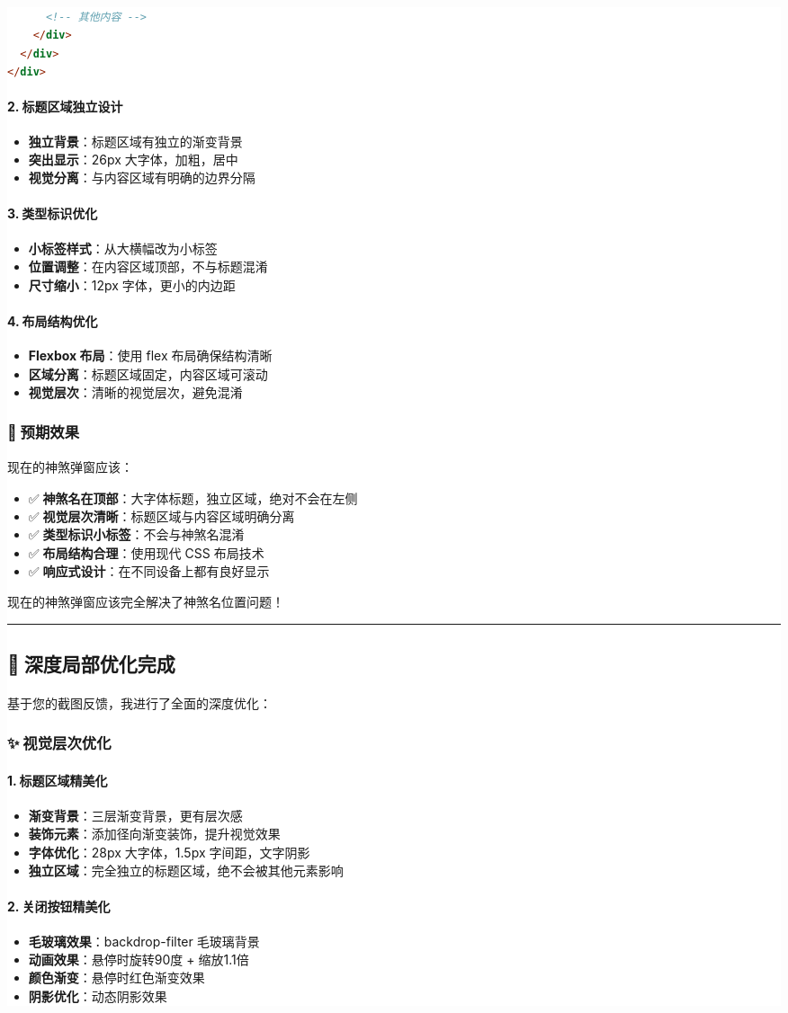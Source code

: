```html
      <!-- 其他内容 -->
    </div>
  </div>
</div>
```

#### 2. **标题区域独立设计**
- **独立背景**：标题区域有独立的渐变背景
- **突出显示**：26px 大字体，加粗，居中
- **视觉分离**：与内容区域有明确的边界分隔

#### 3. **类型标识优化**
- **小标签样式**：从大横幅改为小标签
- **位置调整**：在内容区域顶部，不与标题混淆
- **尺寸缩小**：12px 字体，更小的内边距

#### 4. **布局结构优化**
- **Flexbox 布局**：使用 flex 布局确保结构清晰
- **区域分离**：标题区域固定，内容区域可滚动
- **视觉层次**：清晰的视觉层次，避免混淆

### 🎯 预期效果

现在的神煞弹窗应该：
- ✅ **神煞名在顶部**：大字体标题，独立区域，绝对不会在左侧
- ✅ **视觉层次清晰**：标题区域与内容区域明确分离
- ✅ **类型标识小标签**：不会与神煞名混淆
- ✅ **布局结构合理**：使用现代 CSS 布局技术
- ✅ **响应式设计**：在不同设备上都有良好显示

现在的神煞弹窗应该完全解决了神煞名位置问题！

---

## 🎨 深度局部优化完成

基于您的截图反馈，我进行了全面的深度优化：

### ✨ 视觉层次优化

#### 1. **标题区域精美化**
- **渐变背景**：三层渐变背景，更有层次感
- **装饰元素**：添加径向渐变装饰，提升视觉效果
- **字体优化**：28px 大字体，1.5px 字间距，文字阴影
- **独立区域**：完全独立的标题区域，绝不会被其他元素影响

#### 2. **关闭按钮精美化**
- **毛玻璃效果**：backdrop-filter 毛玻璃背景
- **动画效果**：悬停时旋转90度 + 缩放1.1倍
- **颜色渐变**：悬停时红色渐变效果
- **阴影优化**：动态阴影效果
